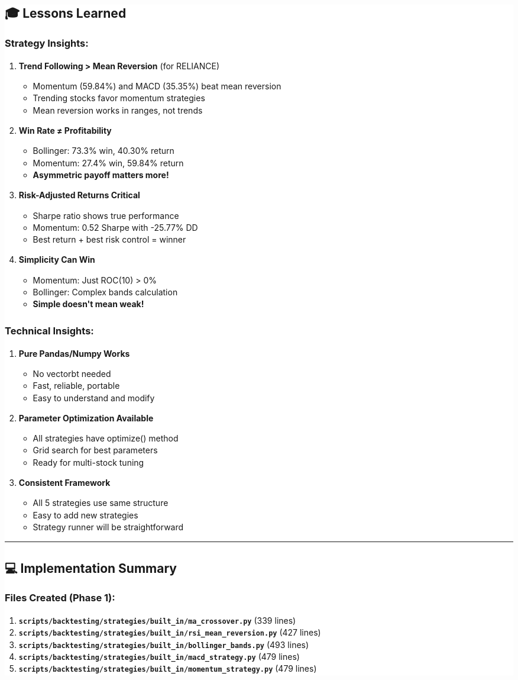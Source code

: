 
## 🎓 **Lessons Learned**

### **Strategy Insights:**

1. **Trend Following > Mean Reversion** (for RELIANCE)
   - Momentum (59.84%) and MACD (35.35%) beat mean reversion
   - Trending stocks favor momentum strategies
   - Mean reversion works in ranges, not trends

2. **Win Rate ≠ Profitability**
   - Bollinger: 73.3% win, 40.30% return
   - Momentum: 27.4% win, 59.84% return
   - **Asymmetric payoff matters more!**

3. **Risk-Adjusted Returns Critical**
   - Sharpe ratio shows true performance
   - Momentum: 0.52 Sharpe with -25.77% DD
   - Best return + best risk control = winner

4. **Simplicity Can Win**
   - Momentum: Just ROC(10) > 0%
   - Bollinger: Complex bands calculation
   - **Simple doesn't mean weak!**

### **Technical Insights:**

1. **Pure Pandas/Numpy Works**
   - No vectorbt needed
   - Fast, reliable, portable
   - Easy to understand and modify

2. **Parameter Optimization Available**
   - All strategies have optimize() method
   - Grid search for best parameters
   - Ready for multi-stock tuning

3. **Consistent Framework**
   - All 5 strategies use same structure
   - Easy to add new strategies
   - Strategy runner will be straightforward

---

## 💻 **Implementation Summary**

### **Files Created (Phase 1):**

1. **`scripts/backtesting/strategies/built_in/ma_crossover.py`** (339 lines)
2. **`scripts/backtesting/strategies/built_in/rsi_mean_reversion.py`** (427 lines)
3. **`scripts/backtesting/strategies/built_in/bollinger_bands.py`** (493 lines)
4. **`scripts/backtesting/strategies/built_in/macd_strategy.py`** (479 lines)
5. **`scripts/backtesting/strategies/built_in/momentum_strategy.py`** (479 lines)
